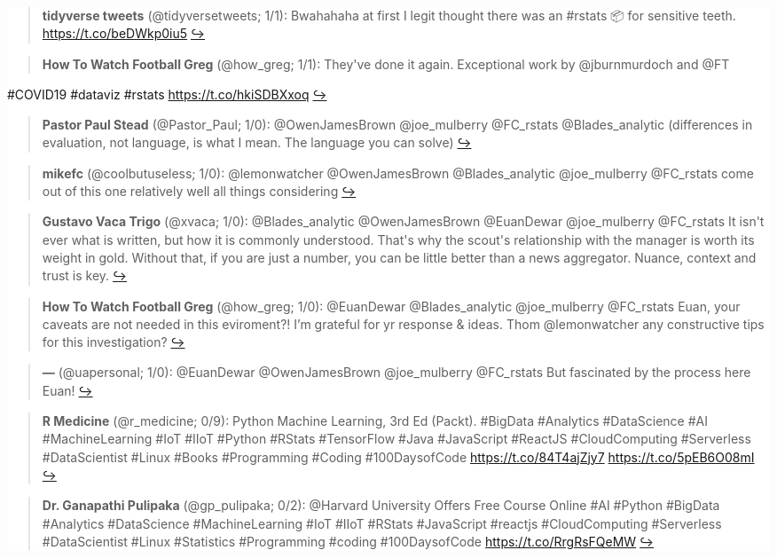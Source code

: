 


> **tidyverse tweets** (@tidyversetweets; 1/1): Bwahahaha at first I legit thought there was an #rstats 📦 for sensitive teeth. https://t.co/beDWkp0iu5  [&#8618;](https://twitter.com/dataandme/status/1256362955454713856)




> **How To Watch Football Greg** (@how_greg; 1/1): They've done it again. Exceptional work by @jburnmurdoch and @FT 
>
#COVID19 #dataviz #rstats https://t.co/hkiSDBXxoq  [&#8618;](https://twitter.com/dataandme/status/1256345645268557831)




> **Pastor Paul Stead** (@Pastor_Paul; 1/0): @OwenJamesBrown @joe_mulberry @FC_rstats @Blades_analytic (differences in evaluation, not language, is what I mean. The language you can solve)  [&#8618;](https://twitter.com/dataandme/status/1256341454294843392)




> **mikefc** (@coolbutuseless; 1/0): @lemonwatcher @OwenJamesBrown @Blades_analytic @joe_mulberry @FC_rstats come out of this one relatively well all things considering  [&#8618;](https://twitter.com/dataandme/status/1256350133383581701)




> **Gustavo Vaca Trigo** (@xvaca; 1/0): @Blades_analytic @OwenJamesBrown @EuanDewar @joe_mulberry @FC_rstats It isn't ever what is written, but how it is commonly understood. That's why the scout's relationship with the manager is worth its weight in gold. Without that, if you are just a number, you can be little better than a news aggregator. Nuance, context and trust is key.  [&#8618;](https://twitter.com/dataandme/status/1256343731457925122)




> **How To Watch Football Greg** (@how_greg; 1/0): @EuanDewar @Blades_analytic @joe_mulberry @FC_rstats Euan, your caveats are not needed in this eviroment?! I’m grateful for yr response &amp; ideas. Thom @lemonwatcher any constructive tips for this investigation?  [&#8618;](https://twitter.com/dataandme/status/1256343359309975558)




> **—** (@uapersonal; 1/0): @EuanDewar @OwenJamesBrown @joe_mulberry @FC_rstats But fascinated by the process here Euan!  [&#8618;](https://twitter.com/dataandme/status/1256341348397060101)




> **R Medicine** (@r_medicine; 0/9): Python Machine Learning, 3rd Ed (Packt). #BigData #Analytics #DataScience #AI #MachineLearning #IoT #IIoT #Python #RStats #TensorFlow #Java #JavaScript #ReactJS #CloudComputing #Serverless #DataScientist #Linux #Books #Programming #Coding #100DaysofCode 
https://t.co/84T4ajZjy7 https://t.co/5pEB6O08mI  [&#8618;](https://twitter.com/dataandme/status/1256416733033910274)




> **Dr. Ganapathi Pulipaka** (@gp_pulipaka; 0/2): @Harvard University Offers Free Course Online  #AI #Python #BigData #Analytics #DataScience #MachineLearning #IoT #IIoT #RStats #JavaScript #reactjs #CloudComputing #Serverless #DataScientist #Linux #Statistics #Programming #coding #100DaysofCode 
  https://t.co/RrgRsFQeMW  [&#8618;](https://twitter.com/dataandme/status/1256415429154738177)
